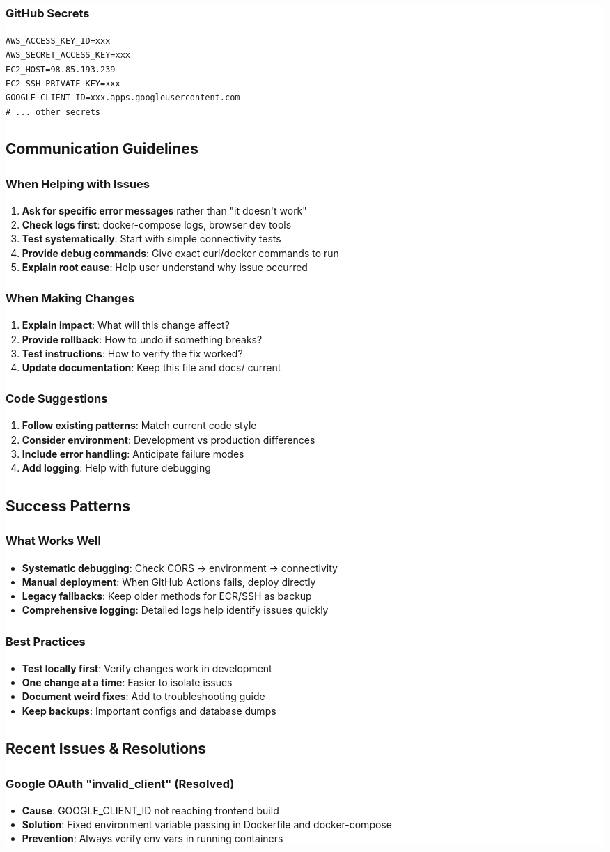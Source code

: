 ### GitHub Secrets
```
AWS_ACCESS_KEY_ID=xxx
AWS_SECRET_ACCESS_KEY=xxx
EC2_HOST=98.85.193.239
EC2_SSH_PRIVATE_KEY=xxx
GOOGLE_CLIENT_ID=xxx.apps.googleusercontent.com
# ... other secrets
```

## Communication Guidelines

### When Helping with Issues
1. **Ask for specific error messages** rather than "it doesn't work"
2. **Check logs first**: docker-compose logs, browser dev tools
3. **Test systematically**: Start with simple connectivity tests
4. **Provide debug commands**: Give exact curl/docker commands to run
5. **Explain root cause**: Help user understand why issue occurred

### When Making Changes
1. **Explain impact**: What will this change affect?
2. **Provide rollback**: How to undo if something breaks?
3. **Test instructions**: How to verify the fix worked?
4. **Update documentation**: Keep this file and docs/ current

### Code Suggestions
1. **Follow existing patterns**: Match current code style
2. **Consider environment**: Development vs production differences  
3. **Include error handling**: Anticipate failure modes
4. **Add logging**: Help with future debugging

## Success Patterns

### What Works Well
- **Systematic debugging**: Check CORS → environment → connectivity
- **Manual deployment**: When GitHub Actions fails, deploy directly
- **Legacy fallbacks**: Keep older methods for ECR/SSH as backup
- **Comprehensive logging**: Detailed logs help identify issues quickly

### Best Practices
- **Test locally first**: Verify changes work in development
- **One change at a time**: Easier to isolate issues
- **Document weird fixes**: Add to troubleshooting guide
- **Keep backups**: Important configs and database dumps

## Recent Issues & Resolutions

### Google OAuth "invalid_client" (Resolved)
- **Cause**: GOOGLE_CLIENT_ID not reaching frontend build
- **Solution**: Fixed environment variable passing in Dockerfile and docker-compose
- **Prevention**: Always verify env vars in running containers
